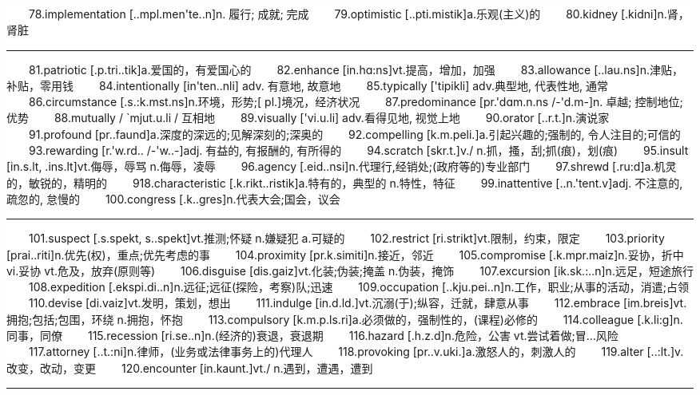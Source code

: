 　　78.implementation [..mpl.men'te..n]n. 履行; 成就; 完成
　　79.optimistic [..pti.mistik]a.乐观(主义)的
　　80.kidney [.kidni]n.肾，肾脏


---

　　81.patriotic [.p.tri..tik]a.爱国的，有爱国心的
　　82.enhance [in.hɑ:ns]vt.提高，增加，加强
　　83.allowance [..lau.ns]n.津贴，补贴，零用钱
　　84.intentionally [in'ten..nli] adv. 有意地, 故意地
　　85.typically ['tipikli] adv.典型地, 代表性地, 通常
　　86.circumstance [.s.:k.mst.ns]n.环境，形势;[ pl.]境况，经济状况
　　87.predominance [pr.'dɑm.n.ns /-'d.m-]n. 卓越; 控制地位; 优势
　　88.mutually / `mjut.u.li / 互相地
　　89.visually ['vi.u.li] adv.看得见地, 视觉上地
　　90.orator [..r.t.]n.演说家
　　91.profound [pr..faund]a.深度的深远的;见解深刻的;深奥的
　　92.compelling [k.m.peli.]a.引起兴趣的;强制的, 令人注目的;可信的
　　93.rewarding [r.'w.rd.. /-'w..-]adj. 有益的, 有报酬的, 有所得的
　　94.scratch [skr.t.]v./ n.抓，搔，刮;抓(痕)，划(痕)
　　95.insult [in.s.lt, .ins.lt]vt.侮辱，辱骂 n.侮辱，凌辱
　　96.agency [.eid..nsi]n.代理行,经销处;(政府等的)专业部门
　　97.shrewd [.ru:d]a.机灵的，敏锐的，精明的
　　918.characteristic [.k.rikt..ristik]a.特有的，典型的 n.特性，特征
　　99.inattentive [..n.'tent.v]adj. 不注意的, 疏忽的, 怠慢的
　　100.congress [.k..gres]n.代表大会;国会，议会

---

　　101.suspect [.s.spekt, s..spekt]vt.推测;怀疑 n.嫌疑犯 a.可疑的
　　102.restrict [ri.strikt]vt.限制，约束，限定
　　103.priority [prai..riti]n.优先(权)，重点;优先考虑的事
　　104.proximity [pr.k.simiti]n.接近，邻近
　　105.compromise [.k.mpr.maiz]n.妥协，折中 vi.妥协 vt.危及，放弃(原则等)
　　106.disguise [dis.gaiz]vt.化装;伪装;掩盖 n.伪装，掩饰
　　107.excursion [ik.sk.:..n]n.远足，短途旅行
　　108.expedition [.ekspi.di..n]n.远征;远征(探险，考察)队;迅速
　　109.occupation [..kju.pei..n]n.工作，职业;从事的活动，消遣;占领
　　110.devise [di.vaiz]vt.发明，策划，想出
　　111.indulge [in.d.ld.]vt.沉溺(于);纵容，迁就，肆意从事
　　112.embrace [im.breis]vt.拥抱;包括;包围，环绕 n.拥抱，怀抱
　　113.compulsory [k.m.p.ls.ri]a.必须做的，强制性的，(课程)必修的
　　114.colleague [.k.li:g]n.同事，同僚
　　115.recession [ri.se..n]n.(经济的)衰退，衰退期
　　116.hazard [.h.z.d]n.危险，公害 vt.尝试着做;冒…风险
　　117.attorney [..t.:ni]n.律师，(业务或法律事务上的)代理人
　　118.provoking [pr..v.uki.]a.激怒人的，刺激人的
　　119.alter [..:lt.]v.改变，改动，变更
　　120.encounter [in.kaunt.]vt./ n.遇到，遭遇，遭到


---
